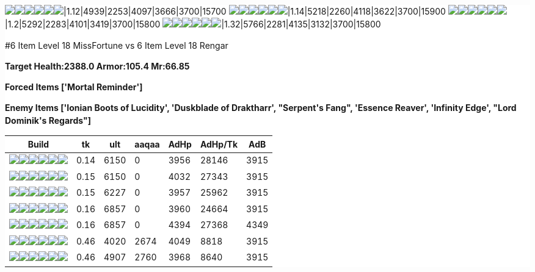 ![](/item/3095.png)![](/item/3033.png)![](/item/3031.png)![](/item/3072.png)![](/item/3046.png)![](/item/1001.png)|1.12|4939|2253|4097|3666|3700|15700
![](/item/3095.png)![](/item/3033.png)![](/item/3031.png)![](/item/3072.png)![](/item/3087.png)![](/item/1001.png)|1.14|5218|2260|4118|3622|3700|15900
![](/item/3004.png)![](/item/3033.png)![](/item/3072.png)![](/item/3087.png)![](/item/3031.png)![](/item/1001.png)|1.2|5292|2283|4101|3419|3700|15800
![](/item/3072.png)![](/item/3033.png)![](/item/3508.png)![](/item/6696.png)![](/item/3031.png)![](/item/1001.png)|1.32|5766|2281|4135|3132|3700|15800




























































#6 Item Level 18 MissFortune vs 6 Item Level 18 Rengar

**Target Health:2388.0 Armor:105.4 Mr:66.85**


**Forced Items ['Mortal Reminder']**


**Enemy Items ['Ionian Boots of Lucidity', 'Duskblade of Draktharr', "Serpent's Fang", 'Essence Reaver', 'Infinity Edge', "Lord Dominik's Regards"]**




Build | tk | ult | aaqaa | AdHp | AdHp/Tk | AdB
-|-|-|-|-|-|-
![](/item/6671.png)![](/item/3095.png)![](/item/3091.png)![](/item/6676.png)![](/item/3033.png)![](/item/6696.png)|0.14|6150|0|3956|28146|3915
![](/item/6671.png)![](/item/3095.png)![](/item/3153.png)![](/item/6676.png)![](/item/3033.png)![](/item/6696.png)|0.15|6150|0|4032|27343|3915
![](/item/6671.png)![](/item/3095.png)![](/item/3033.png)![](/item/3094.png)![](/item/6676.png)![](/item/6696.png)|0.15|6227|0|3957|25962|3915
![](/item/6671.png)![](/item/3095.png)![](/item/3033.png)![](/item/6676.png)![](/item/3179.png)![](/item/6696.png)|0.16|6857|0|3960|24664|3915
![](/item/6671.png)![](/item/3095.png)![](/item/3033.png)![](/item/6676.png)![](/item/3814.png)![](/item/6696.png)|0.16|6857|0|4394|27368|4349
![](/item/6671.png)![](/item/3095.png)![](/item/3033.png)![](/item/3085.png)![](/item/3091.png)![](/item/3153.png)|0.46|4020|2674|4049|8818|3915
![](/item/6671.png)![](/item/3087.png)![](/item/3033.png)![](/item/6676.png)![](/item/3091.png)![](/item/3115.png)|0.46|4907|2760|3968|8640|3915